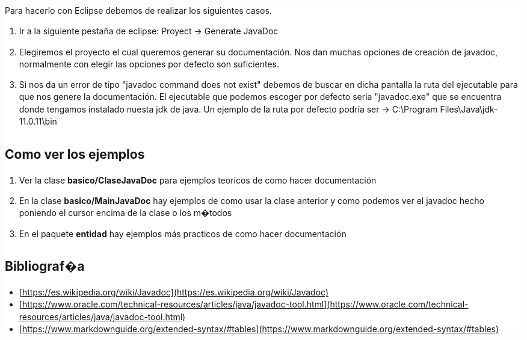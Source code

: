 Para hacerlo con Eclipse debemos de realizar los siguientes casos.

1. Ir a la siguiente pestaña de eclipse: Proyect -> Generate JavaDoc
	
2. Elegiremos el proyecto el cual queremos generar su documentación. Nos dan muchas opciones de creación de javadoc, normalmente con elegir las opciones por defecto son suficientes.

3. Si nos da un error de tipo "javadoc command does not exist" debemos de buscar en dicha pantalla la ruta del ejecutable para que nos genere la documentación. El ejecutable que podemos escoger por defecto seria "javadoc.exe" que se encuentra donde tengamos instalado nuesta jdk de java. Un ejemplo de la ruta por defecto podría ser -> C:\Program Files\Java\jdk-11.0.11\bin

## Como ver los ejemplos

1. Ver la clase <b>basico/ClaseJavaDoc</b> para ejemplos teoricos de como hacer documentación

2. En la clase <b>basico/MainJavaDoc</b> hay ejemplos de como usar la clase anterior y como podemos ver el javadoc hecho poniendo el cursor encima de la clase o los m�todos

3. En el paquete <b>entidad</b> hay ejemplos más practicos de como hacer documentación

## Bibliograf�a

- [https://es.wikipedia.org/wiki/Javadoc](https://es.wikipedia.org/wiki/Javadoc)
- [https://www.oracle.com/technical-resources/articles/java/javadoc-tool.html](https://www.oracle.com/technical-resources/articles/java/javadoc-tool.html)
- [https://www.markdownguide.org/extended-syntax/#tables](https://www.markdownguide.org/extended-syntax/#tables)
